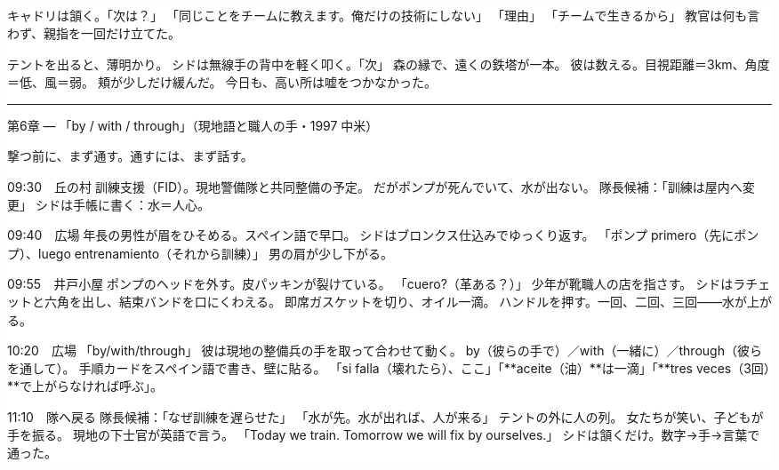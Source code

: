 キャドリは頷く。「次は？」
「同じことをチームに教えます。俺だけの技術にしない」
「理由」
「チームで生きるから」
教官は何も言わず、親指を一回だけ立てた。

テントを出ると、薄明かり。
シドは無線手の背中を軽く叩く。「次」
森の縁で、遠くの鉄塔が一本。
彼は数える。目視距離＝3km、角度＝低、風＝弱。
頬が少しだけ緩んだ。
今日も、高い所は嘘をつかなかった。

---

第6章 — 「by / with / through」（現地語と職人の手・1997 中米）

撃つ前に、まず通す。通すには、まず話す。

09:30　丘の村
訓練支援（FID）。現地警備隊と共同整備の予定。
だがポンプが死んでいて、水が出ない。
隊長候補：「訓練は屋内へ変更」
シドは手帳に書く：水＝人心。

09:40　広場
年長の男性が眉をひそめる。スペイン語で早口。
シドはブロンクス仕込みでゆっくり返す。
「ポンプ primero（先にポンプ）、luego entrenamiento（それから訓練）」
男の肩が少し下がる。

09:55　井戸小屋
ポンプのヘッドを外す。皮パッキンが裂けている。
「cuero?（革ある？）」
少年が靴職人の店を指さす。
シドはラチェットと六角を出し、結束バンドを口にくわえる。
即席ガスケットを切り、オイル一滴。
ハンドルを押す。一回、二回、三回——水が上がる。

10:20　広場
「by/with/through」
彼は現地の整備兵の手を取って合わせて動く。
by（彼らの手で）／with（一緒に）／through（彼らを通して）。
手順カードをスペイン語で書き、壁に貼る。
「si falla（壊れたら）、ここ」「**aceite（油）**は一滴」「**tres veces（3回）**で上がらなければ呼ぶ」。

11:10　隊へ戻る
隊長候補：「なぜ訓練を遅らせた」
「水が先。水が出れば、人が来る」
テントの外に人の列。
女たちが笑い、子どもが手を振る。
現地の下士官が英語で言う。
「Today we train. Tomorrow we will fix by ourselves.」
シドは頷くだけ。数字→手→言葉で通った。